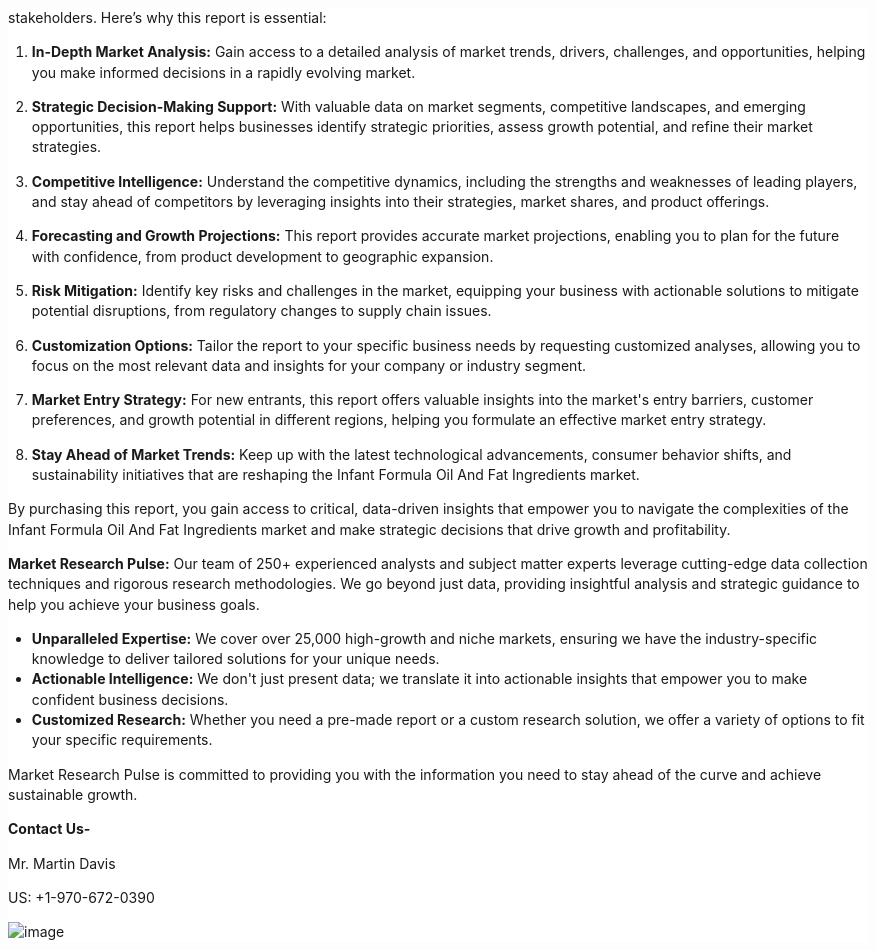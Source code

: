 stakeholders. Here&rsquo;s why this report is essential:</p><ol><li><p><strong>In-Depth Market Analysis:</strong> Gain access to a detailed analysis of market trends, drivers, challenges, and opportunities, helping you make informed decisions in a rapidly evolving market.</p></li><li><p><strong>Strategic Decision-Making Support:</strong> With valuable data on market segments, competitive landscapes, and emerging opportunities, this report helps businesses identify strategic priorities, assess growth potential, and refine their market strategies.</p></li><li><p><strong>Competitive Intelligence:</strong> Understand the competitive dynamics, including the strengths and weaknesses of leading players, and stay ahead of competitors by leveraging insights into their strategies, market shares, and product offerings.</p></li><li><p><strong>Forecasting and Growth Projections:</strong> This report provides accurate market projections, enabling you to plan for the future with confidence, from product development to geographic expansion.</p></li><li><p><strong>Risk Mitigation:</strong> Identify key risks and challenges in the market, equipping your business with actionable solutions to mitigate potential disruptions, from regulatory changes to supply chain issues.</p></li><li><p><strong>Customization Options:</strong> Tailor the report to your specific business needs by requesting customized analyses, allowing you to focus on the most relevant data and insights for your company or industry segment.</p></li><li><p><strong>Market Entry Strategy:</strong> For new entrants, this report offers valuable insights into the market's entry barriers, customer preferences, and growth potential in different regions, helping you formulate an effective market entry strategy.</p></li><li><p><strong>Stay Ahead of Market Trends:</strong> Keep up with the latest technological advancements, consumer behavior shifts, and sustainability initiatives that are reshaping the Infant Formula Oil And Fat Ingredients market.</p></li></ol><p>By purchasing this report, you gain access to critical, data-driven insights that empower you to navigate the complexities of the Infant Formula Oil And Fat Ingredients market and make strategic decisions that drive growth and profitability.</p><p><strong>Market Research Pulse:</strong>&nbsp;Our team of 250+ experienced analysts and subject matter experts leverage cutting-edge data collection techniques and rigorous research methodologies. We go beyond just data, providing insightful analysis and strategic guidance to help you achieve your business goals.</p><ul><li><strong>Unparalleled Expertise:</strong>&nbsp;We cover over 25,000 high-growth and niche markets, ensuring we have the industry-specific knowledge to deliver tailored solutions for your unique needs.</li><li><strong>Actionable Intelligence:</strong>&nbsp;We don't just present data; we translate it into actionable insights that empower you to make confident business decisions.</li><li><strong>Customized Research:</strong>&nbsp;Whether you need a pre-made report or a custom research solution, we offer a variety of options to fit your specific requirements.</li></ul><p>Market Research Pulse is committed to providing you with the information you need to stay ahead of the curve and achieve sustainable growth.</p><p><strong>Contact Us-</strong></p><p>Mr. Martin Davis</p><p>US: +1-970-672-0390</p>
![image](https://github.com/user-attachments/assets/84734a8a-1635-4cf4-92cc-844a0559125f)

